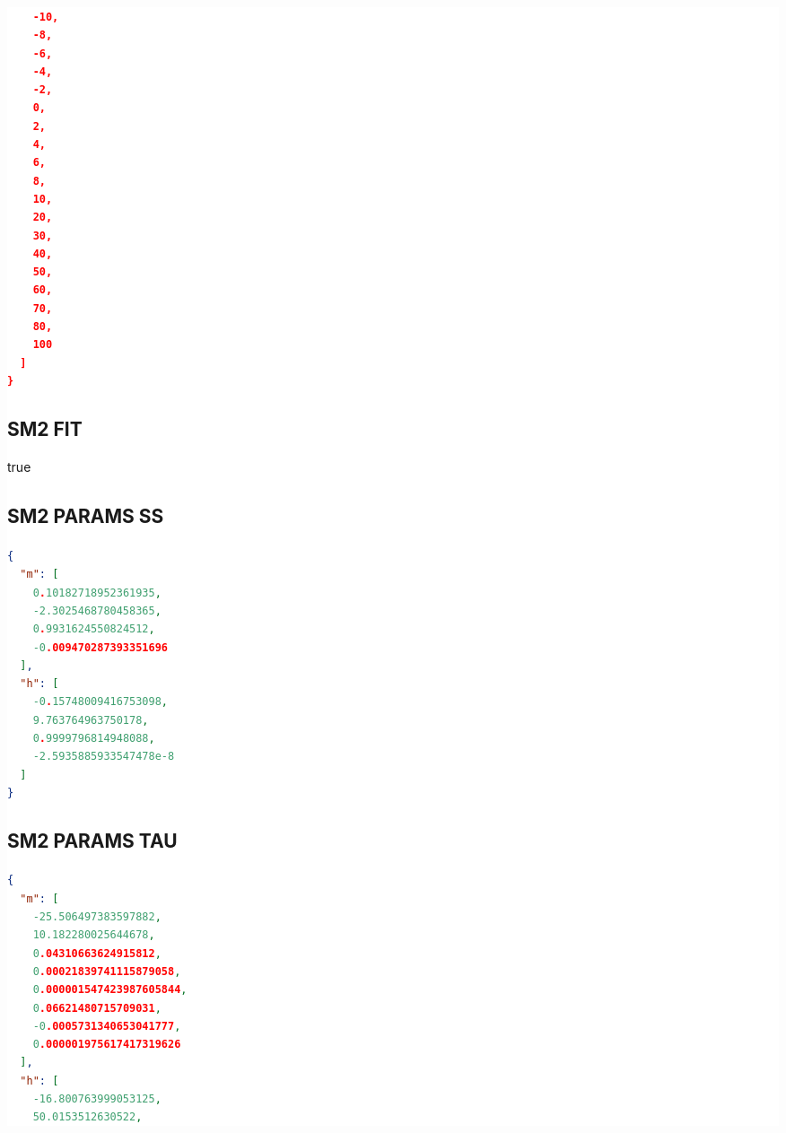 ```json
    -10,
    -8,
    -6,
    -4,
    -2,
    0,
    2,
    4,
    6,
    8,
    10,
    20,
    30,
    40,
    50,
    60,
    70,
    80,
    100
  ]
}
```

## SM2 FIT

true

## SM2 PARAMS SS

```json
{
  "m": [
    0.10182718952361935,
    -2.3025468780458365,
    0.9931624550824512,
    -0.009470287393351696
  ],
  "h": [
    -0.15748009416753098,
    9.763764963750178,
    0.9999796814948088,
    -2.5935885933547478e-8
  ]
}
```

## SM2 PARAMS TAU

```json
{
  "m": [
    -25.506497383597882,
    10.182280025644678,
    0.04310663624915812,
    0.00021839741115879058,
    0.000001547423987605844,
    0.06621480715709031,
    -0.0005731340653041777,
    0.000001975617417319626
  ],
  "h": [
    -16.800763999053125,
    50.0153512630522,
```